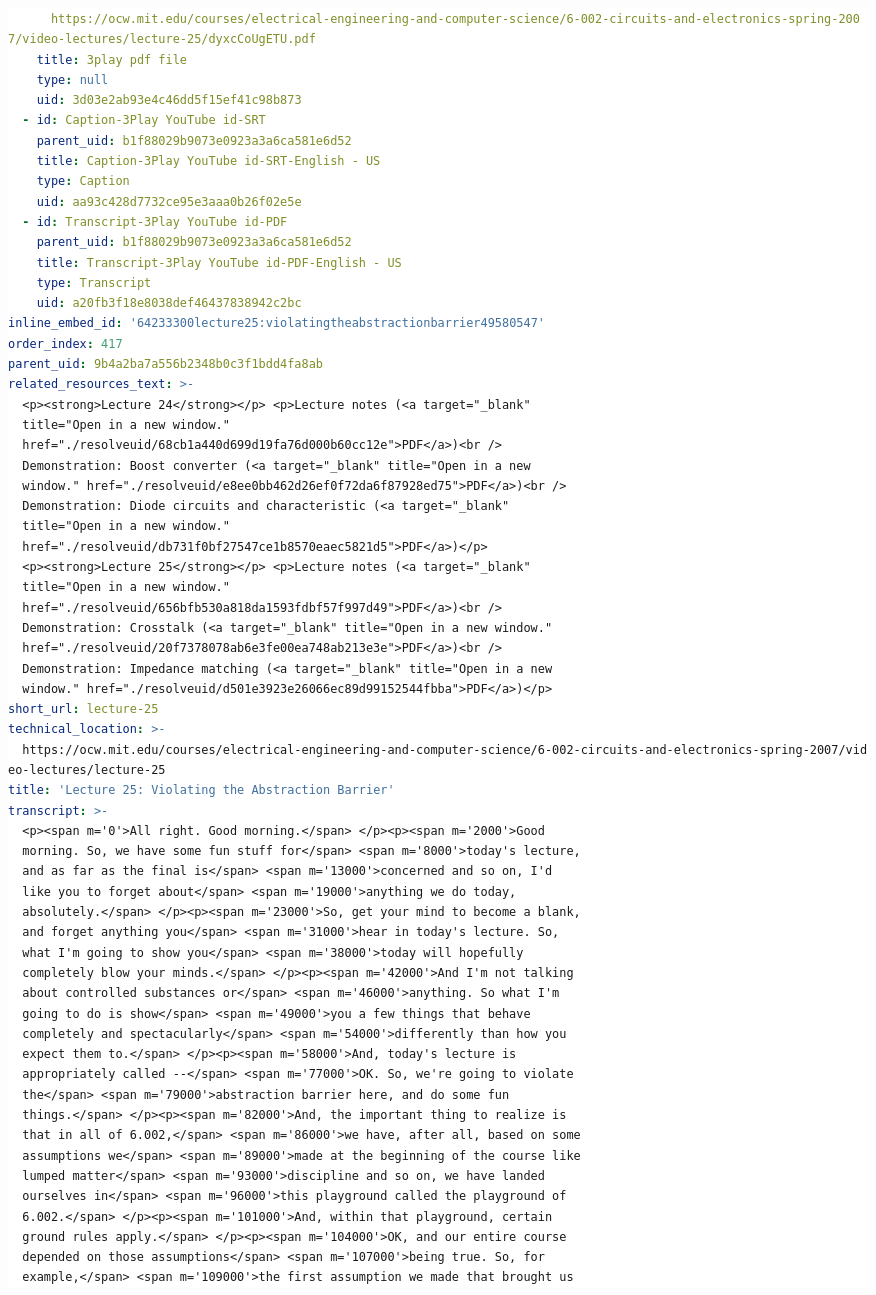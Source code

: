 ```yaml
      https://ocw.mit.edu/courses/electrical-engineering-and-computer-science/6-002-circuits-and-electronics-spring-2007/video-lectures/lecture-25/dyxcCoUgETU.pdf
    title: 3play pdf file
    type: null
    uid: 3d03e2ab93e4c46dd5f15ef41c98b873
  - id: Caption-3Play YouTube id-SRT
    parent_uid: b1f88029b9073e0923a3a6ca581e6d52
    title: Caption-3Play YouTube id-SRT-English - US
    type: Caption
    uid: aa93c428d7732ce95e3aaa0b26f02e5e
  - id: Transcript-3Play YouTube id-PDF
    parent_uid: b1f88029b9073e0923a3a6ca581e6d52
    title: Transcript-3Play YouTube id-PDF-English - US
    type: Transcript
    uid: a20fb3f18e8038def46437838942c2bc
inline_embed_id: '64233300lecture25:violatingtheabstractionbarrier49580547'
order_index: 417
parent_uid: 9b4a2ba7a556b2348b0c3f1bdd4fa8ab
related_resources_text: >-
  <p><strong>Lecture 24</strong></p> <p>Lecture notes (<a target="_blank"
  title="Open in a new window."
  href="./resolveuid/68cb1a440d699d19fa76d000b60cc12e">PDF</a>)<br />
  Demonstration: Boost converter (<a target="_blank" title="Open in a new
  window." href="./resolveuid/e8ee0bb462d26ef0f72da6f87928ed75">PDF</a>)<br />
  Demonstration: Diode circuits and characteristic (<a target="_blank"
  title="Open in a new window."
  href="./resolveuid/db731f0bf27547ce1b8570eaec5821d5">PDF</a>)</p>
  <p><strong>Lecture 25</strong></p> <p>Lecture notes (<a target="_blank"
  title="Open in a new window."
  href="./resolveuid/656bfb530a818da1593fdbf57f997d49">PDF</a>)<br />
  Demonstration: Crosstalk (<a target="_blank" title="Open in a new window."
  href="./resolveuid/20f7378078ab6e3fe00ea748ab213e3e">PDF</a>)<br />
  Demonstration: Impedance matching (<a target="_blank" title="Open in a new
  window." href="./resolveuid/d501e3923e26066ec89d99152544fbba">PDF</a>)</p>
short_url: lecture-25
technical_location: >-
  https://ocw.mit.edu/courses/electrical-engineering-and-computer-science/6-002-circuits-and-electronics-spring-2007/video-lectures/lecture-25
title: 'Lecture 25: Violating the Abstraction Barrier'
transcript: >-
  <p><span m='0'>All right. Good morning.</span> </p><p><span m='2000'>Good
  morning. So, we have some fun stuff for</span> <span m='8000'>today's lecture,
  and as far as the final is</span> <span m='13000'>concerned and so on, I'd
  like you to forget about</span> <span m='19000'>anything we do today,
  absolutely.</span> </p><p><span m='23000'>So, get your mind to become a blank,
  and forget anything you</span> <span m='31000'>hear in today's lecture. So,
  what I'm going to show you</span> <span m='38000'>today will hopefully
  completely blow your minds.</span> </p><p><span m='42000'>And I'm not talking
  about controlled substances or</span> <span m='46000'>anything. So what I'm
  going to do is show</span> <span m='49000'>you a few things that behave
  completely and spectacularly</span> <span m='54000'>differently than how you
  expect them to.</span> </p><p><span m='58000'>And, today's lecture is
  appropriately called --</span> <span m='77000'>OK. So, we're going to violate
  the</span> <span m='79000'>abstraction barrier here, and do some fun
  things.</span> </p><p><span m='82000'>And, the important thing to realize is
  that in all of 6.002,</span> <span m='86000'>we have, after all, based on some
  assumptions we</span> <span m='89000'>made at the beginning of the course like
  lumped matter</span> <span m='93000'>discipline and so on, we have landed
  ourselves in</span> <span m='96000'>this playground called the playground of
  6.002.</span> </p><p><span m='101000'>And, within that playground, certain
  ground rules apply.</span> </p><p><span m='104000'>OK, and our entire course
  depended on those assumptions</span> <span m='107000'>being true. So, for
  example,</span> <span m='109000'>the first assumption we made that brought us
```